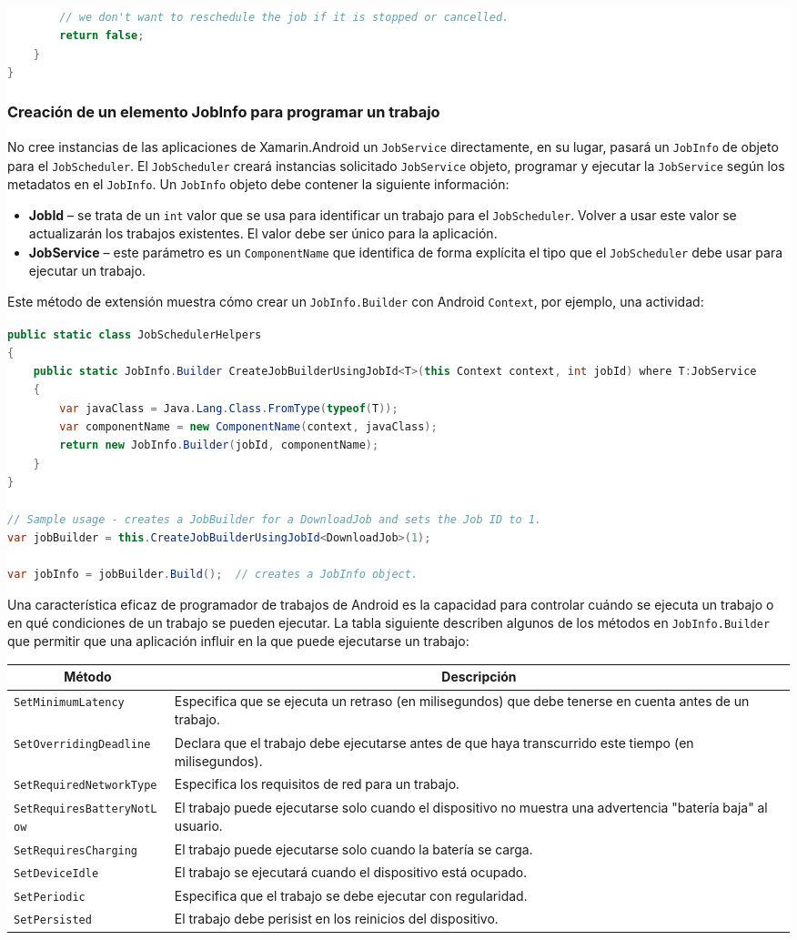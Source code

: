 ```csharp
        // we don't want to reschedule the job if it is stopped or cancelled.
        return false; 
    }
}
```

### <a name="creating-a-jobinfo-to-schedule-a-job"></a>Creación de un elemento JobInfo para programar un trabajo

No cree instancias de las aplicaciones de Xamarin.Android un `JobService` directamente, en su lugar, pasará un `JobInfo` de objeto para el `JobScheduler`. El `JobScheduler` creará instancias solicitado `JobService` objeto, programar y ejecutar la `JobService` según los metadatos en el `JobInfo`. Un `JobInfo` objeto debe contener la siguiente información:

* **JobId** &ndash; se trata de un `int` valor que se usa para identificar un trabajo para el `JobScheduler`. Volver a usar este valor se actualizarán los trabajos existentes. El valor debe ser único para la aplicación. 
* **JobService** &ndash; este parámetro es un `ComponentName` que identifica de forma explícita el tipo que el `JobScheduler` debe usar para ejecutar un trabajo. 
  

Este método de extensión muestra cómo crear un `JobInfo.Builder` con Android `Context`, por ejemplo, una actividad:

```csharp
public static class JobSchedulerHelpers
{
    public static JobInfo.Builder CreateJobBuilderUsingJobId<T>(this Context context, int jobId) where T:JobService
    {
        var javaClass = Java.Lang.Class.FromType(typeof(T));
        var componentName = new ComponentName(context, javaClass);
        return new JobInfo.Builder(jobId, componentName);
    }
}

// Sample usage - creates a JobBuilder for a DownloadJob and sets the Job ID to 1.
var jobBuilder = this.CreateJobBuilderUsingJobId<DownloadJob>(1);

var jobInfo = jobBuilder.Build();  // creates a JobInfo object.
```

Una característica eficaz de programador de trabajos de Android es la capacidad para controlar cuándo se ejecuta un trabajo o en qué condiciones de un trabajo se pueden ejecutar. La tabla siguiente describen algunos de los métodos en `JobInfo.Builder` que permitir que una aplicación influir en la que puede ejecutarse un trabajo:  


|  Método | Descripción   |
|---|---|
| `SetMinimumLatency`  | Especifica que se ejecuta un retraso (en milisegundos) que debe tenerse en cuenta antes de un trabajo. |
| `SetOverridingDeadline`  | Declara que el trabajo debe ejecutarse antes de que haya transcurrido este tiempo (en milisegundos). |
| `SetRequiredNetworkType`  | Especifica los requisitos de red para un trabajo. |
| `SetRequiresBatteryNotLow` | El trabajo puede ejecutarse solo cuando el dispositivo no muestra una advertencia "batería baja" al usuario. |
| `SetRequiresCharging` | El trabajo puede ejecutarse solo cuando la batería se carga. |
| `SetDeviceIdle` | El trabajo se ejecutará cuando el dispositivo está ocupado. |
| `SetPeriodic` | Especifica que el trabajo se debe ejecutar con regularidad. |
| `SetPersisted` | El trabajo debe perisist en los reinicios del dispositivo. | 
